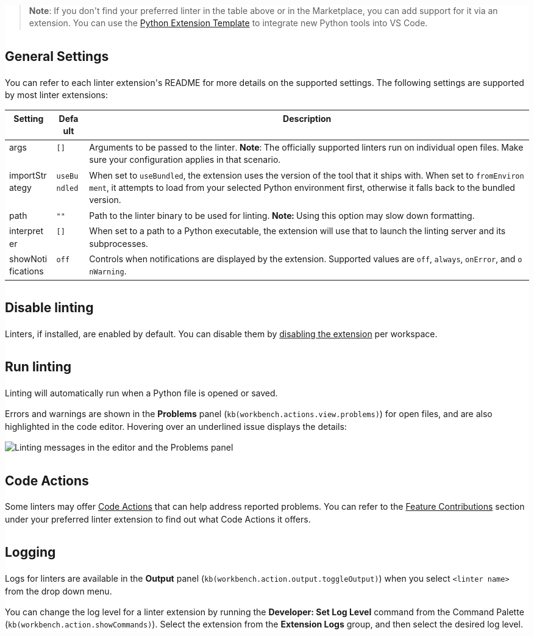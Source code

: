 > **Note**: If you don't find your preferred linter in the table above or in the Marketplace, you can add support for it via an extension. You can use the [Python Extension Template](/api/advanced-topics/python-extension-template.md) to integrate new Python tools into VS Code.

## General Settings

You can refer to each linter extension's README for more details on the supported settings. The following settings are supported by most linter extensions:

| Setting        | Default      | Description                                                                                                                                                                                            |
| -------------- | ------------ | ------------------------------------------------------------------------------------------------------------------------------------------------------------------------------------------------------ |
| args           | `[]`         | Arguments to be passed to the linter. **Note**: The officially supported linters run on individual open files. Make sure your configuration applies in that scenario. |
| importStrategy | `useBundled` | When set to `useBundled`, the extension uses the version of the tool that it ships with. When set to `fromEnvironment`, it attempts to load from your selected Python environment first, otherwise it falls back to the bundled version. |
| path | `""` | Path to the linter binary to be used for linting. **Note:** Using this option may slow down formatting. |
| interpreter | `[]` | When set to a path to a Python executable, the extension will use that to launch the linting server and its subprocesses. |
| showNotifications | `off`| Controls when notifications are displayed by the extension. Supported values are `off`, `always`, `onError`, and `onWarning`. |

## Disable linting

Linters, if installed, are enabled by default. You can disable them by [disabling the extension](/docs/editor/extension-marketplace.md#disable-an-extension) per workspace.

## Run linting

Linting will automatically run when a Python file is opened or saved.

Errors and warnings are shown in the **Problems** panel (`kb(workbench.actions.view.problems)`) for open files, and are also highlighted in the code editor. Hovering over an underlined issue displays the details:

![Linting messages in the editor and the Problems panel](images/linting/lint-messages.png)

## Code Actions

Some linters may offer [Code Actions](/docs/editor/refactoring.md#code-actions-quick-fixes-and-refactorings) that can help address reported problems. You can refer to the [Feature Contributions](/docs/editor/extension-marketplace.md#extension-details) section under your preferred linter extension to find out what Code Actions it offers.

## Logging

Logs for linters are available in the **Output** panel (`kb(workbench.action.output.toggleOutput)`) when you select `<linter name>` from the drop down menu.

You can change the log level for a linter extension by running the **Developer: Set Log Level** command from the Command Palette (`kb(workbench.action.showCommands)`). Select the extension from the **Extension Logs** group, and then select the desired log level.
